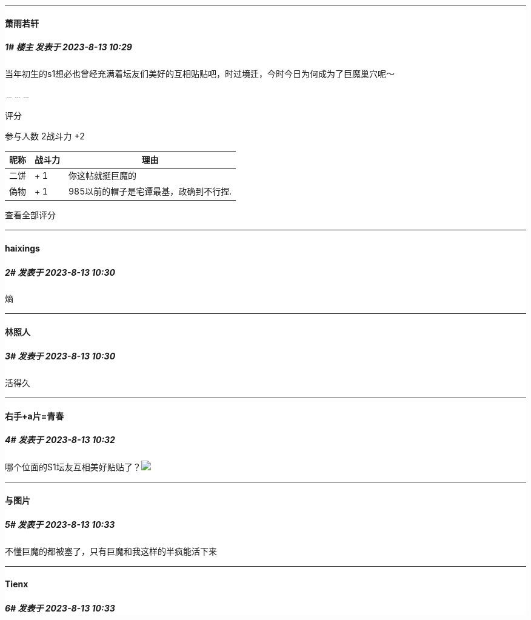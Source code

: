 
*****

####  萧雨若轩  
##### 1#       楼主       发表于 2023-8-13 10:29

当年初生的s1想必也曾经充满着坛友们美好的互相贴贴吧，时过境迁，今时今日为何成为了巨魔巢穴呢～

﹍﹍﹍

评分

 参与人数 2战斗力 +2

|昵称|战斗力|理由|
|----|---|---|
| 二饼| + 1|你这帖就挺巨魔的|
| 偽物| + 1|985以前的帽子是宅谭最基，政确到不行捏.|

查看全部评分

*****

####  haixings  
##### 2#       发表于 2023-8-13 10:30

熵

*****

####  林照人  
##### 3#       发表于 2023-8-13 10:30

活得久

*****

####  右手+a片=青春  
##### 4#       发表于 2023-8-13 10:32

哪个位面的S1坛友互相美好贴贴了？<img src="https://static.saraba1st.com/image/smiley/face2017/067.png" referrerpolicy="no-referrer">

*****

####  与图片  
##### 5#       发表于 2023-8-13 10:33

不懂巨魔的都被塞了，只有巨魔和我这样的半疯能活下来

*****

####  Tienx  
##### 6#       发表于 2023-8-13 10:33
